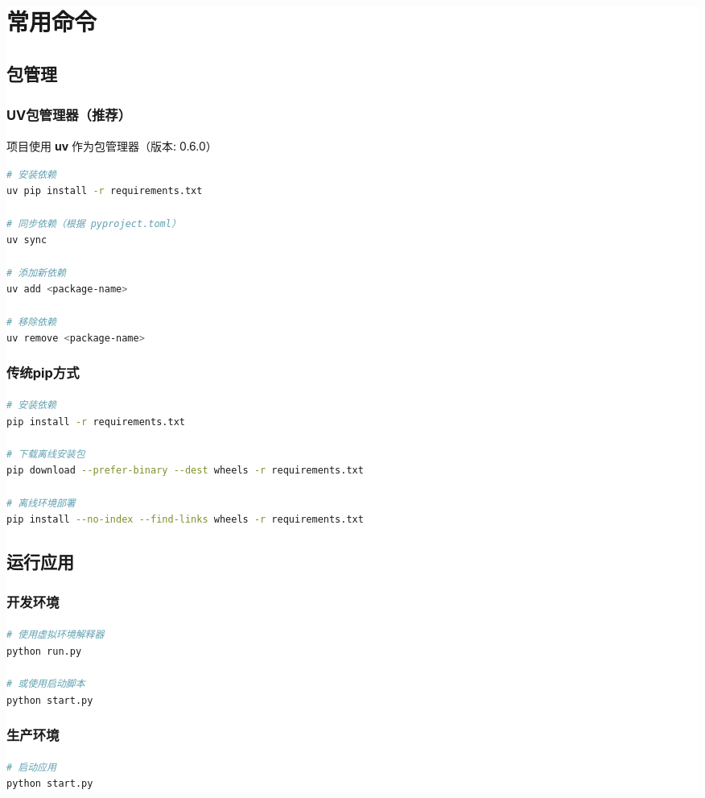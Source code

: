 # 常用命令

## 包管理

### UV包管理器（推荐）
项目使用 **uv** 作为包管理器（版本: 0.6.0）

```bash
# 安装依赖
uv pip install -r requirements.txt

# 同步依赖（根据 pyproject.toml）
uv sync

# 添加新依赖
uv add <package-name>

# 移除依赖
uv remove <package-name>
```

### 传统pip方式
```bash
# 安装依赖
pip install -r requirements.txt

# 下载离线安装包
pip download --prefer-binary --dest wheels -r requirements.txt

# 离线环境部署
pip install --no-index --find-links wheels -r requirements.txt
```

## 运行应用

### 开发环境
```bash
# 使用虚拟环境解释器
python run.py

# 或使用启动脚本
python start.py
```

### 生产环境
```bash
# 启动应用
python start.py
```
